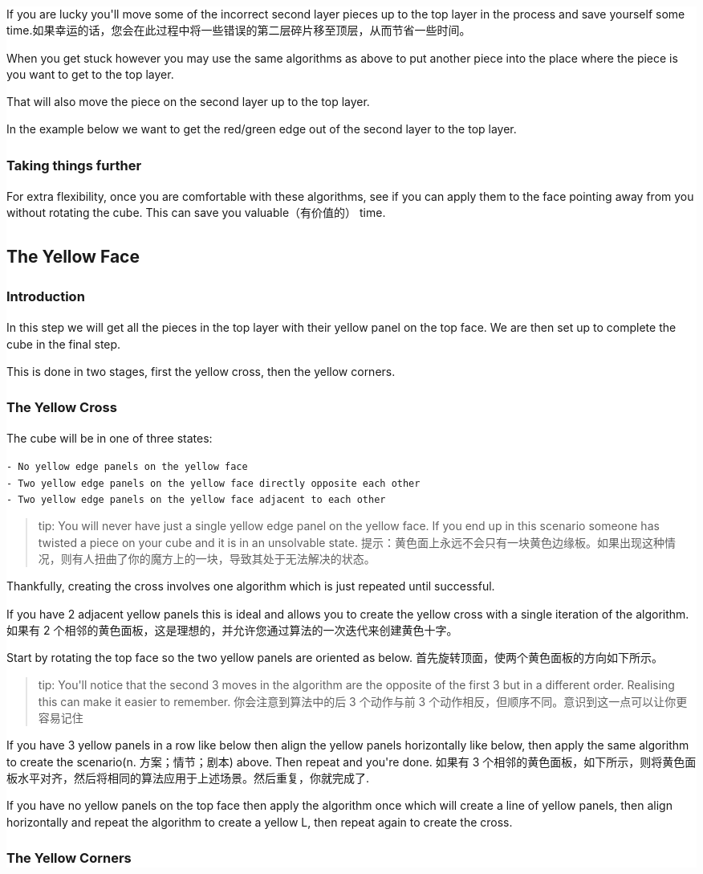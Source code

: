 If you are lucky you'll move some of the incorrect second layer pieces up to the top layer in the process and save yourself some time.如果幸运的话，您会在此过程中将一些错误的第二层碎片移至顶层，从而节省一些时间。

When you get stuck however you may use the same algorithms as above to put another piece into the place where the piece is you want to get to the top layer.

That will also move the piece on the second layer up to the top layer.

In the example below we want to get the red/green edge out of the second layer to the top layer.

### Taking things further

For extra flexibility, once you are comfortable with these algorithms, see if you can apply them to the face pointing away from you without rotating the cube. This can save you valuable（有价值的） time.

## The Yellow Face

### Introduction

In this step we will get all the pieces in the top layer with their yellow panel on the top face. We are then set up to complete the cube in the final step.

This is done in two stages, first the yellow cross, then the yellow corners.

### The Yellow Cross

The cube will be in one of three states:
  
    - No yellow edge panels on the yellow face
    - Two yellow edge panels on the yellow face directly opposite each other
    - Two yellow edge panels on the yellow face adjacent to each other

> tip: You will never have just a single yellow edge panel on the yellow face. If you end up in this scenario someone has twisted a piece on your cube and it is in an unsolvable state.
> 提示：黄色面上永远不会只有一块黄色边缘板。如果出现这种情况，则有人扭曲了你的魔方上的一块，导致其处于无法解决的状态。

Thankfully, creating the cross involves one algorithm which is just repeated until successful.

If you have 2 adjacent yellow panels this is ideal and allows you to create the yellow cross with a single iteration of the algorithm. 如果有 2 个相邻的黄色面板，这是理想的，并允许您通过算法的一次迭代来创建黄色十字。

Start by rotating the top face so the two yellow panels are oriented as below. 首先旋转顶面，使两个黄色面板的方向如下所示。

> tip: You'll notice that the second 3 moves in the algorithm are the opposite of the first 3 but in a different order. Realising this can make it easier to remember. 你会注意到算法中的后 3 个动作与前 3 个动作相反，但顺序不同。意识到这一点可以让你更容易记住

If you have 3 yellow panels in a row like below then align the yellow panels horizontally like below, then apply the same algorithm to create the scenario(n. 方案；情节；剧本) above. Then repeat and you're done. 如果有 3 个相邻的黄色面板，如下所示，则将黄色面板水平对齐，然后将相同的算法应用于上述场景。然后重复，你就完成了.

If you have no yellow panels on the top face then apply the algorithm once which will create a line of yellow panels, then align horizontally and repeat the algorithm to create a yellow L, then repeat again to create the cross.

### The Yellow Corners
